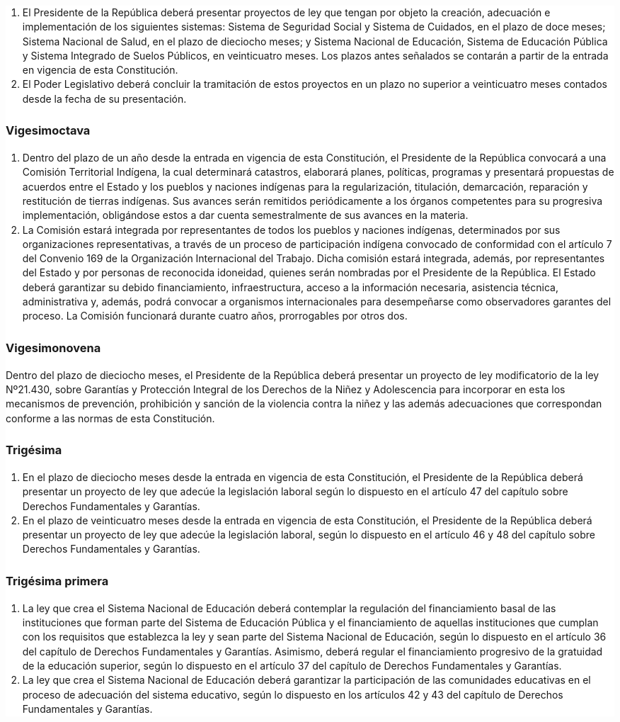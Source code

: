 1. El Presidente de la República deberá presentar proyectos de ley que tengan por objeto la creación, adecuación e implementación de los siguientes sistemas: Sistema de Seguridad Social y Sistema de Cuidados, en el plazo de doce meses; Sistema Nacional de Salud, en el plazo de dieciocho meses; y Sistema Nacional de Educación, Sistema de Educación Pública y Sistema Integrado de Suelos Públicos, en veinticuatro meses. Los plazos antes señalados se contarán a partir de la entrada en vigencia de esta Constitución.
2. El Poder Legislativo deberá concluir la tramitación de estos proyectos en un plazo no superior a veinticuatro meses contados desde la fecha de su presentación.

### Vigesimoctava

1. Dentro del plazo de un año desde la entrada en vigencia de esta Constitución, el Presidente de la República convocará a una Comisión Territorial Indígena, la cual determinará catastros, elaborará planes, políticas, programas y presentará propuestas de acuerdos entre el Estado y los pueblos y naciones indígenas para la regularización, titulación, demarcación, reparación y restitución de tierras indígenas. Sus avances serán remitidos periódicamente a los órganos competentes para su progresiva implementación, obligándose estos a dar cuenta semestralmente de sus avances en la materia.
2. La Comisión estará integrada por representantes de todos los pueblos y naciones indígenas, determinados por sus organizaciones representativas, a través de un proceso de participación indígena convocado de conformidad con el artículo 7 del Convenio 169 de la Organización Internacional del Trabajo. Dicha comisión estará integrada, además, por representantes del Estado y por personas de reconocida idoneidad, quienes serán nombradas por el Presidente de la República. El Estado deberá garantizar su debido financiamiento, infraestructura, acceso a la información necesaria, asistencia técnica, administrativa y, además, podrá convocar a organismos internacionales para desempeñarse como observadores garantes del proceso. La Comisión funcionará durante cuatro años, prorrogables por otros dos.

### Vigesimonovena

Dentro del plazo de dieciocho meses, el Presidente de la República deberá presentar un proyecto de ley modificatorio de la ley Nº21.430, sobre Garantías y Protección Integral de los Derechos de la Niñez y Adolescencia para incorporar en esta los mecanismos de prevención, prohibición y sanción de la violencia contra la niñez y las además adecuaciones que correspondan conforme a las normas de esta Constitución.

### Trigésima

1. En el plazo de dieciocho meses desde la entrada en vigencia de esta Constitución, el Presidente de la República deberá presentar un proyecto de ley que adecúe la legislación laboral según lo dispuesto en el artículo 47 del capítulo sobre Derechos Fundamentales y Garantías.
2. En el plazo de veinticuatro meses desde la entrada en vigencia de esta Constitución, el Presidente de la República deberá presentar un proyecto de ley que adecúe la legislación laboral, según lo dispuesto en el artículo 46 y 48 del capítulo sobre Derechos Fundamentales y Garantías.

### Trigésima primera

1. La ley que crea el Sistema Nacional de Educación deberá contemplar la regulación del financiamiento basal de las instituciones que forman parte del Sistema de Educación Pública y el financiamiento de aquellas instituciones que cumplan con los requisitos que establezca la ley y sean parte del Sistema Nacional de Educación, según lo dispuesto en el artículo 36 del capítulo de Derechos Fundamentales y Garantías. Asimismo, deberá regular el financiamiento progresivo de la gratuidad de la educación superior, según lo dispuesto en el artículo 37 del capítulo de Derechos Fundamentales y Garantías.
2. La ley que crea el Sistema Nacional de Educación deberá garantizar la participación de las comunidades educativas en el proceso de adecuación del sistema educativo, según lo dispuesto en los artículos 42 y 43 del capítulo de Derechos Fundamentales y Garantías.
